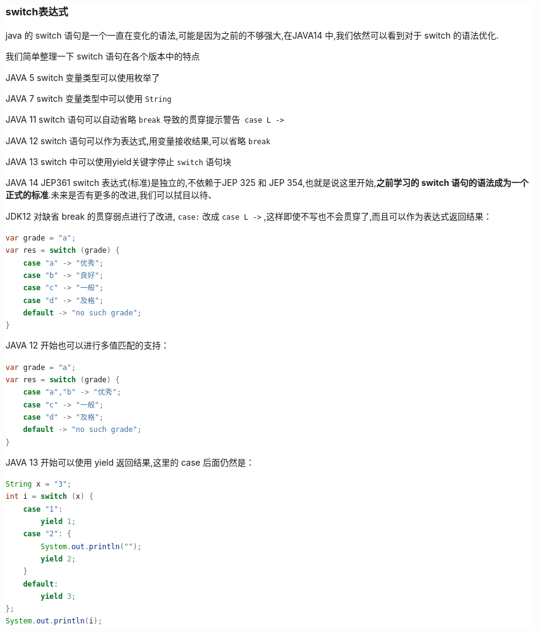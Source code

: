 ### switch表达式

java 的 switch 语句是一个一直在变化的语法,可能是因为之前的不够强大,在JAVA14 中,我们依然可以看到对于 switch 的语法优化.

我们简单整理一下 switch 语句在各个版本中的特点

JAVA 5 switch 变量类型可以使用枚举了

JAVA 7 switch 变量类型中可以使用 `String`

JAVA 11 switch 语句可以自动省略 `break` 导致的贯穿提示警告` case L ->`

JAVA 12 switch 语句可以作为表达式,用变量接收结果,可以省略 `break`

JAVA 13 switch 中可以使用yield关键字停止 `switch` 语句块

JAVA 14 JEP361 switch 表达式(标准)是独立的,不依赖于JEP 325 和 JEP 354,也就是说这里开始,**之前学习的 switch 语句的语法成为一个正式的标准**.未来是否有更多的改进,我们可以拭目以待、

JDK12 对缺省 break 的贯穿弱点进行了改进, `case:` 改成 `case L ->` ,这样即使不写也不会贯穿了,而且可以作为表达式返回结果：

```java
var grade = "a";
var res = switch (grade) {
    case "a" -> "优秀";
    case "b" -> "良好";
    case "c" -> "一般";
    case "d" -> "及格";
    default -> "no such grade";
}
```

JAVA 12 开始也可以进行多值匹配的支持：

```java
var grade = "a";
var res = switch (grade) {
    case "a","b" -> "优秀";
    case "c" -> "一般";
    case "d" -> "及格";
    default -> "no such grade";
}
```

JAVA 13 开始可以使用 yield 返回结果,这里的 case 后面仍然是：

```java
String x = "3";
int i = switch (x) {
    case "1":
        yield 1;
    case "2": {
        System.out.println("");
        yield 2;
    }
    default:
        yield 3;
};
System.out.println(i);
```
